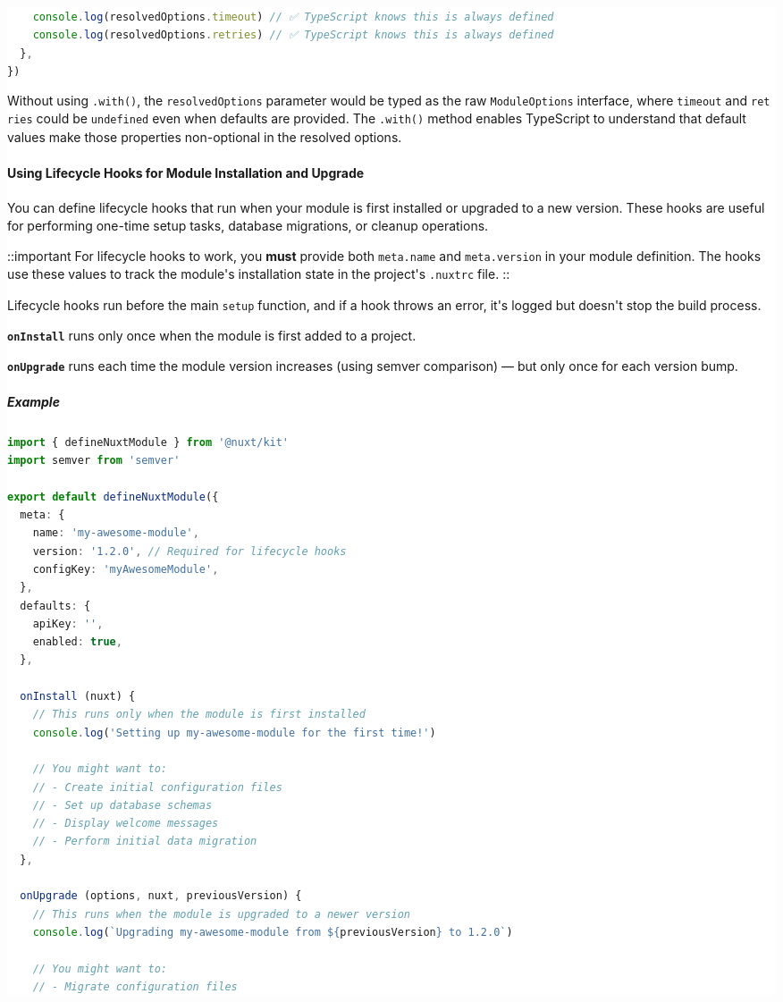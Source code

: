 ```ts
    console.log(resolvedOptions.timeout) // ✅ TypeScript knows this is always defined
    console.log(resolvedOptions.retries) // ✅ TypeScript knows this is always defined
  },
})
```

Without using `.with()`, the `resolvedOptions` parameter would be typed as the raw `ModuleOptions` interface, where `timeout` and `retries` could be `undefined` even when defaults are provided. The `.with()` method enables TypeScript to understand that default values make those properties non-optional in the resolved options.

#### Using Lifecycle Hooks for Module Installation and Upgrade

You can define lifecycle hooks that run when your module is first installed or upgraded to a new version. These hooks are useful for performing one-time setup tasks, database migrations, or cleanup operations.

::important
For lifecycle hooks to work, you **must** provide both `meta.name` and `meta.version` in your module definition. The hooks use these values to track the module's installation state in the project's `.nuxtrc` file.
::

Lifecycle hooks run before the main `setup` function, and if a hook throws an error, it's logged but doesn't stop the build process.

**`onInstall`** runs only once when the module is first added to a project.

**`onUpgrade`** runs each time the module version increases (using semver comparison) &mdash; but only once for each version bump.

##### Example

```ts
import { defineNuxtModule } from '@nuxt/kit'
import semver from 'semver'

export default defineNuxtModule({
  meta: {
    name: 'my-awesome-module',
    version: '1.2.0', // Required for lifecycle hooks
    configKey: 'myAwesomeModule',
  },
  defaults: {
    apiKey: '',
    enabled: true,
  },

  onInstall (nuxt) {
    // This runs only when the module is first installed
    console.log('Setting up my-awesome-module for the first time!')

    // You might want to:
    // - Create initial configuration files
    // - Set up database schemas
    // - Display welcome messages
    // - Perform initial data migration
  },

  onUpgrade (options, nuxt, previousVersion) {
    // This runs when the module is upgraded to a newer version
    console.log(`Upgrading my-awesome-module from ${previousVersion} to 1.2.0`)

    // You might want to:
    // - Migrate configuration files
```
